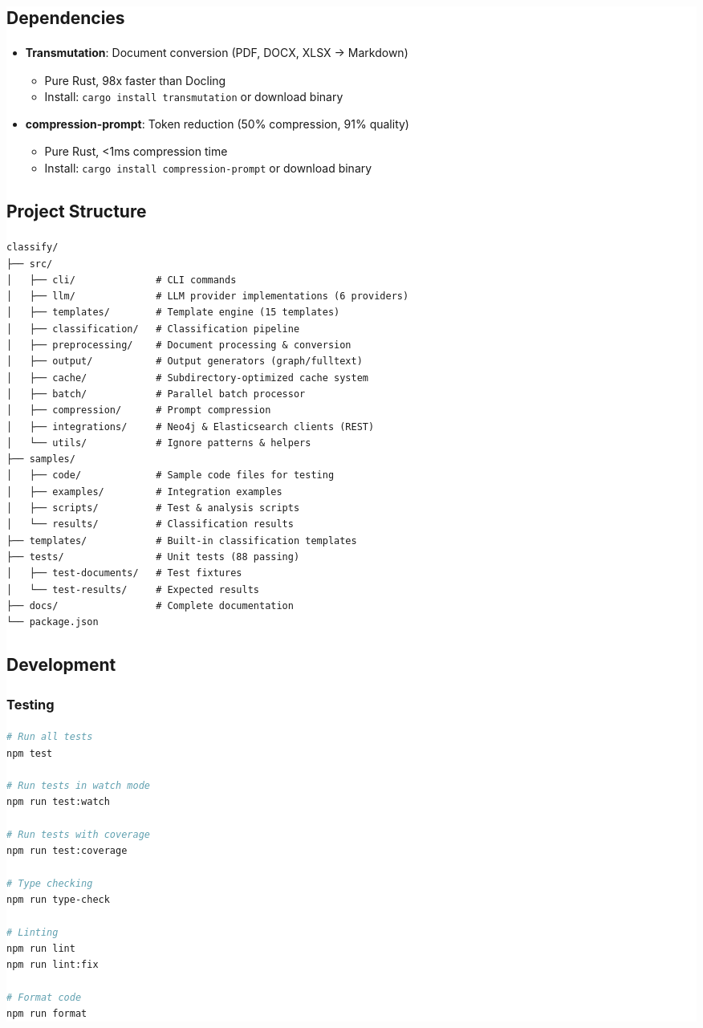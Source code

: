 ## Dependencies

- **Transmutation**: Document conversion (PDF, DOCX, XLSX → Markdown)
  - Pure Rust, 98x faster than Docling
  - Install: `cargo install transmutation` or download binary

- **compression-prompt**: Token reduction (50% compression, 91% quality)
  - Pure Rust, <1ms compression time
  - Install: `cargo install compression-prompt` or download binary

## Project Structure

```
classify/
├── src/
│   ├── cli/              # CLI commands
│   ├── llm/              # LLM provider implementations (6 providers)
│   ├── templates/        # Template engine (15 templates)
│   ├── classification/   # Classification pipeline
│   ├── preprocessing/    # Document processing & conversion
│   ├── output/           # Output generators (graph/fulltext)
│   ├── cache/            # Subdirectory-optimized cache system
│   ├── batch/            # Parallel batch processor
│   ├── compression/      # Prompt compression
│   ├── integrations/     # Neo4j & Elasticsearch clients (REST)
│   └── utils/            # Ignore patterns & helpers
├── samples/
│   ├── code/             # Sample code files for testing
│   ├── examples/         # Integration examples
│   ├── scripts/          # Test & analysis scripts
│   └── results/          # Classification results
├── templates/            # Built-in classification templates
├── tests/                # Unit tests (88 passing)
│   ├── test-documents/   # Test fixtures
│   └── test-results/     # Expected results
├── docs/                 # Complete documentation
└── package.json
```

## Development

### Testing

```bash
# Run all tests
npm test

# Run tests in watch mode
npm run test:watch

# Run tests with coverage
npm run test:coverage

# Type checking
npm run type-check

# Linting
npm run lint
npm run lint:fix

# Format code
npm run format
```
